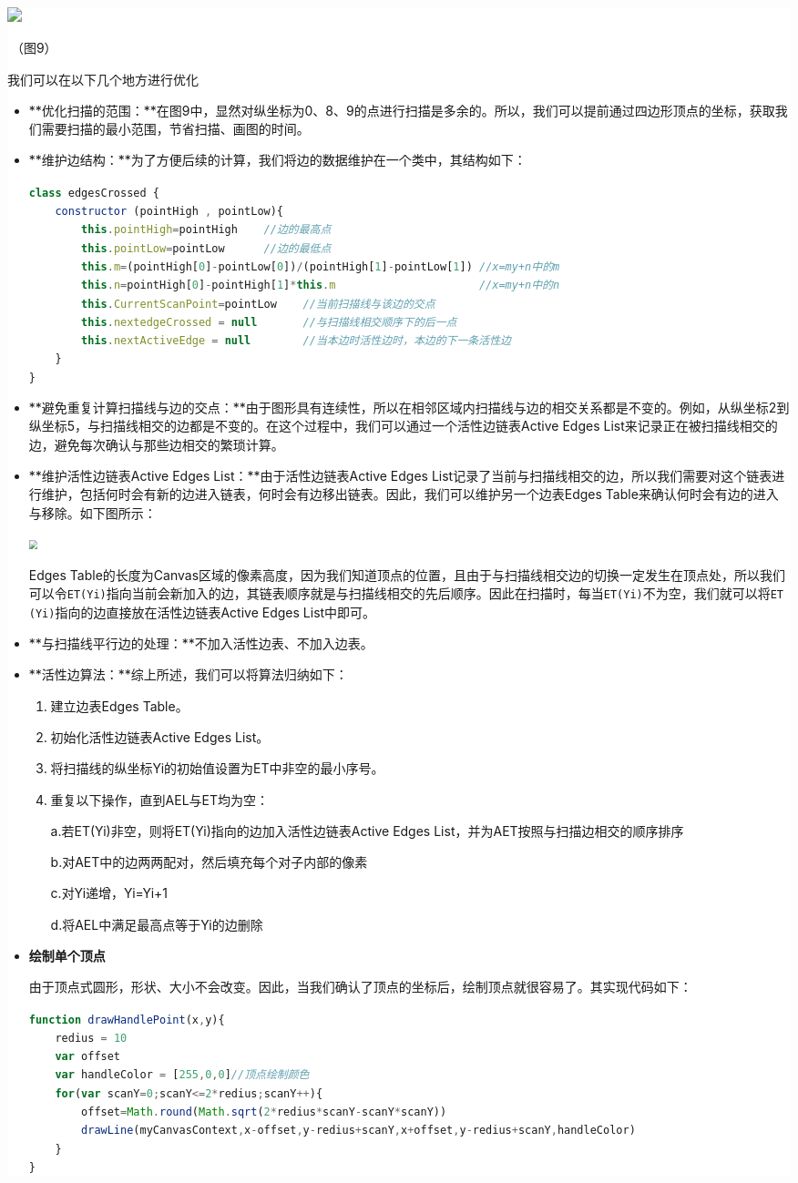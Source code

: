   <img src="./9.png" style="zoom: 100%;" >
  
  ​																									（图9）
  
  我们可以在以下几个地方进行优化
  
  - **优化扫描的范围：**在图9中，显然对纵坐标为0、8、9的点进行扫描是多余的。所以，我们可以提前通过四边形顶点的坐标，获取我们需要扫描的最小范围，节省扫描、画图的时间。
  
  - **维护边结构：**为了方便后续的计算，我们将边的数据维护在一个类中，其结构如下：
  
    ```javascript
    class edgesCrossed {
        constructor (pointHigh , pointLow){
            this.pointHigh=pointHigh    //边的最高点
            this.pointLow=pointLow      //边的最低点
            this.m=(pointHigh[0]-pointLow[0])/(pointHigh[1]-pointLow[1]) //x=my+n中的m
            this.n=pointHigh[0]-pointHigh[1]*this.m                      //x=my+n中的n
            this.CurrentScanPoint=pointLow    //当前扫描线与该边的交点
            this.nextedgeCrossed = null       //与扫描线相交顺序下的后一点
            this.nextActiveEdge = null        //当本边时活性边时，本边的下一条活性边
        }
    }
    ```
  
  - **避免重复计算扫描线与边的交点：**由于图形具有连续性，所以在相邻区域内扫描线与边的相交关系都是不变的。例如，从纵坐标2到纵坐标5，与扫描线相交的边都是不变的。在这个过程中，我们可以通过一个活性边链表Active Edges List来记录正在被扫描线相交的边，避免每次确认与那些边相交的繁琐计算。
  
  - **维护活性边链表Active Edges List：**由于活性边链表Active Edges List记录了当前与扫描线相交的边，所以我们需要对这个链表进行维护，包括何时会有新的边进入链表，何时会有边移出链表。因此，我们可以维护另一个边表Edges Table来确认何时会有边的进入与移除。如下图所示：
  
    <img src="./10.png"  style="zoom: 60%;">
  
    Edges Table的长度为Canvas区域的像素高度，因为我们知道顶点的位置，且由于与扫描线相交边的切换一定发生在顶点处，所以我们可以令`ET(Yi)`指向当前会新加入的边，其链表顺序就是与扫描线相交的先后顺序。因此在扫描时，每当`ET(Yi)`不为空，我们就可以将`ET(Yi)`指向的边直接放在活性边链表Active Edges List中即可。
  
  - **与扫描线平行边的处理：**不加入活性边表、不加入边表。
  
  - **活性边算法：**综上所述，我们可以将算法归纳如下：
  
      1. 建立边表Edges Table。
  
      2. 初始化活性边链表Active Edges List。
  
      3. 将扫描线的纵坐标Yi的初始值设置为ET中非空的最小序号。
  
      4. 重复以下操作，直到AEL与ET均为空：
  
         a.若ET(Yi)非空，则将ET(Yi)指向的边加入活性边链表Active Edges List，并为AET按照与扫描边相交的顺序排序
  
         b.对AET中的边两两配对，然后填充每个对子内部的像素
  
         c.对Yi递增，Yi=Yi+1
  
         d.将AEL中满足最高点等于Yi的边删除
  
- **绘制单个顶点**
  
  由于顶点式圆形，形状、大小不会改变。因此，当我们确认了顶点的坐标后，绘制顶点就很容易了。其实现代码如下：
  
  ```javascript
  function drawHandlePoint(x,y){
      redius = 10
      var offset
      var handleColor = [255,0,0]//顶点绘制颜色
      for(var scanY=0;scanY<=2*redius;scanY++){
          offset=Math.round(Math.sqrt(2*redius*scanY-scanY*scanY))
          drawLine(myCanvasContext,x-offset,y-redius+scanY,x+offset,y-redius+scanY,handleColor)
      }
  }
  ```
  